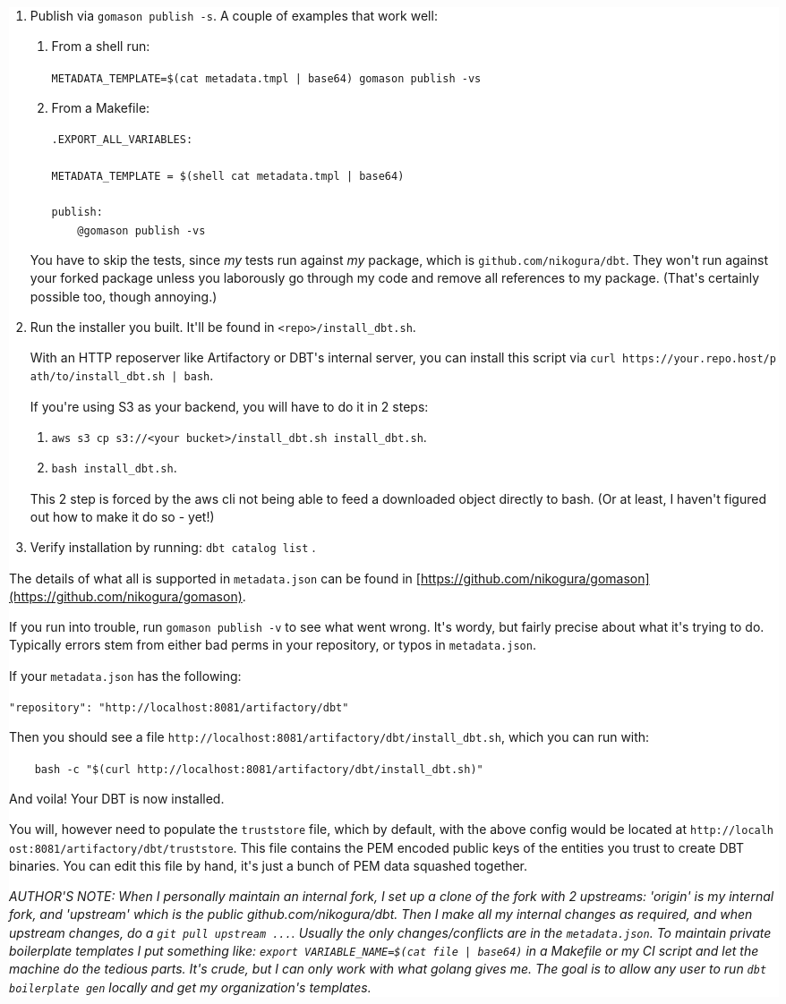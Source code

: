 1. Publish via `gomason publish -s`.  A couple of examples that work well:

    1. From a shell run:
    
        `METADATA_TEMPLATE=$(cat metadata.tmpl | base64) gomason publish -vs`

    1. From a Makefile:
    
        ```
        .EXPORT_ALL_VARIABLES:
    
        METADATA_TEMPLATE = $(shell cat metadata.tmpl | base64)
    
        publish:
            @gomason publish -vs
        ```

    You have to skip the tests, since _my_ tests run against _my_ package, which is `github.com/nikogura/dbt`.  They won't run against your forked package unless you laborously go through my code and remove all references to my package.  (That's certainly possible too, though annoying.)

1. Run the installer you built. It'll be found in `<repo>/install_dbt.sh`.  

    With an HTTP reposerver like Artifactory or DBT's internal server, you can install this script via `curl https://your.repo.host/path/to/install_dbt.sh | bash`.  
  
    If you're using S3 as your backend, you will have to do it in 2 steps: 

    1. `aws s3 cp s3://<your bucket>/install_dbt.sh install_dbt.sh`.  
    
    2. `bash install_dbt.sh`.  

    This 2 step is forced by the aws cli not being able to feed a downloaded object directly to bash.  (Or at least, I haven't figured out how to make it do so - yet!)

1. Verify installation by running: `dbt catalog list` .

The details of what all is supported in `metadata.json` can be found in [https://github.com/nikogura/gomason](https://github.com/nikogura/gomason).  

If you run into trouble, run `gomason publish -v` to see what went wrong.  It's wordy, but fairly precise about what it's trying to do.  Typically errors stem from either bad perms in your repository, or typos in `metadata.json`.

If your `metadata.json` has the following:

    "repository": "http://localhost:8081/artifactory/dbt"
    
Then you should see a file `http://localhost:8081/artifactory/dbt/install_dbt.sh`, which you can run with:

        bash -c "$(curl http://localhost:8081/artifactory/dbt/install_dbt.sh)" 
        
And voila!  Your DBT is now installed.

You will, however need to populate the `truststore` file, which by default, with the above config would be located at `http://localhost:8081/artifactory/dbt/truststore`.  This file contains the PEM encoded public keys of the entities you trust to create DBT binaries.  You can edit this file by hand, it's just a bunch of PEM data squashed together.

_AUTHOR'S NOTE: When I personally maintain an internal fork, I set up a clone of the fork with 2 upstreams: 'origin' is my internal fork, and 'upstream' which is the public github.com/nikogura/dbt.  Then I make all my internal changes as required, and when upstream changes, do a `git pull upstream ...`.  Usually the only changes/conflicts are in the `metadata.json`. To maintain private boilerplate templates I put something like: `export VARIABLE_NAME=$(cat file | base64)` in a Makefile or my CI script and let the machine do the tedious parts.  It's crude, but I can only work with what golang gives me.  The goal is to allow any user to run `dbt boilerplate gen` locally and get my organization's templates._
